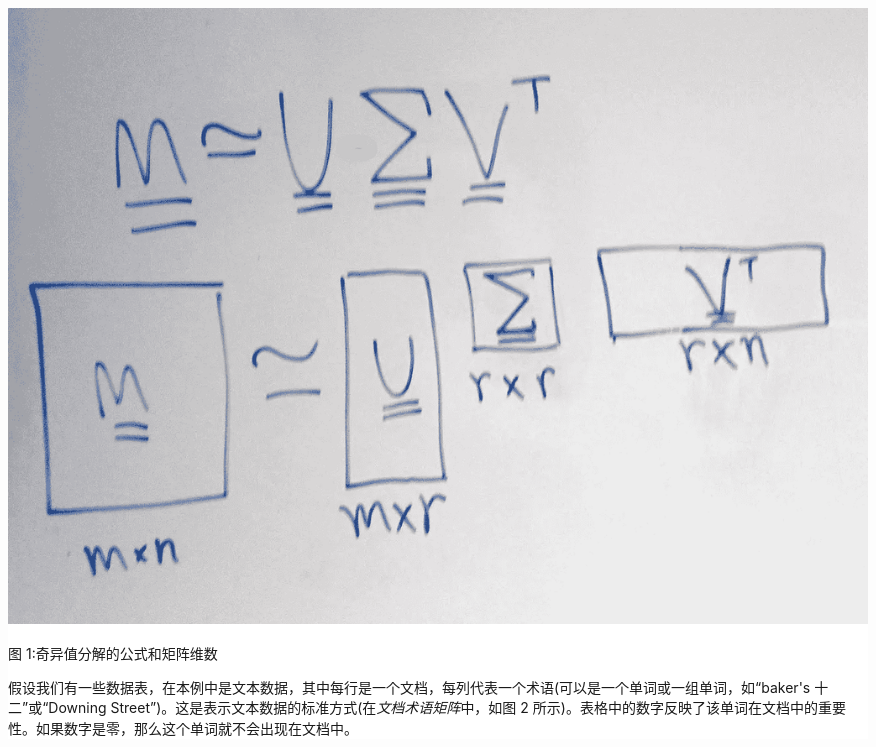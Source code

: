 ![](img/e643276b4d6d913f42f14ad59430a60f.png)

图 1:奇异值分解的公式和矩阵维数

假设我们有一些数据表，在本例中是文本数据，其中每行是一个文档，每列代表一个术语(可以是一个单词或一组单词，如“baker's 十二”或“Downing Street”)。这是表示文本数据的标准方式(在*文档术语矩阵*中，如图 2 所示)。表格中的数字反映了该单词在文档中的重要性。如果数字是零，那么这个单词就不会出现在文档中。
